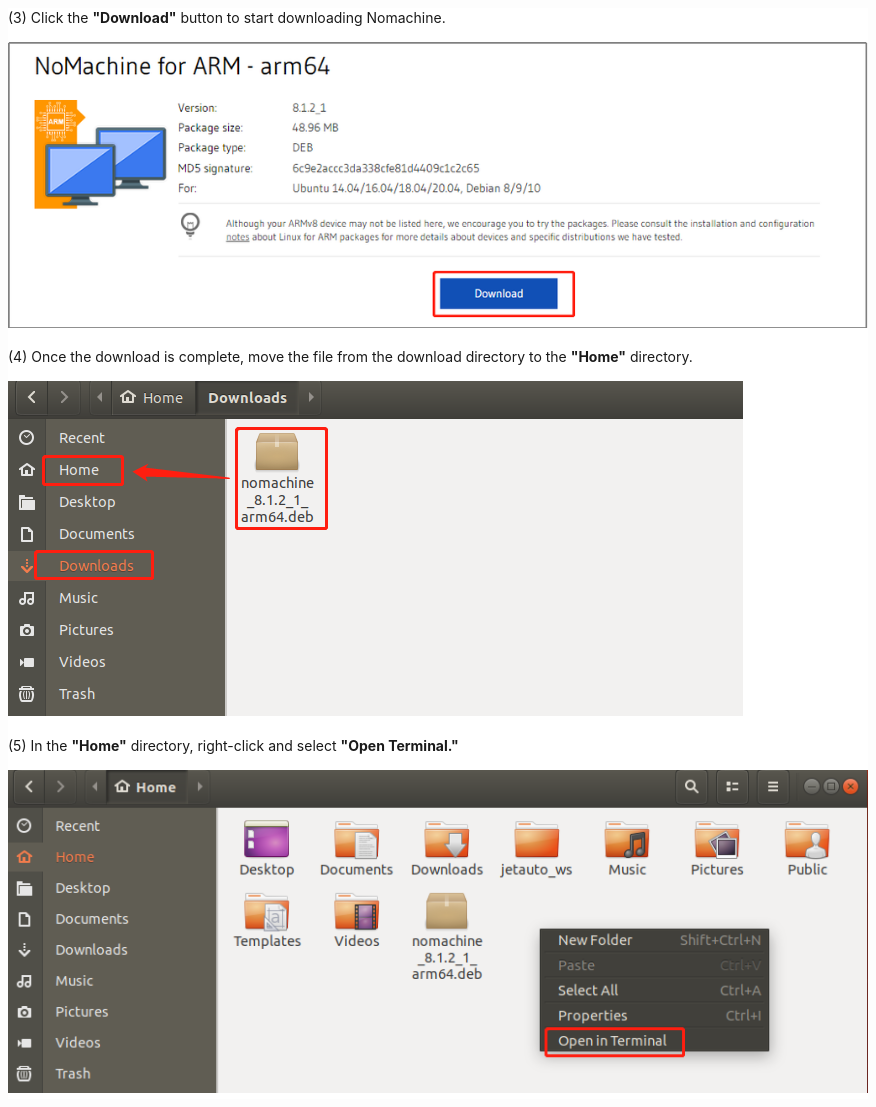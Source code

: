 (3) Click the **"Download"** button to start downloading Nomachine.

<img src="../_static/media/chapter_4/section_6/image36.png" class="common_img" />

(4) Once the download is complete, move the file from the download directory to the **"Home"** directory.

<img src="../_static/media/chapter_4/section_6/image13.png" class="common_img" />

(5) In the **"Home"** directory, right-click and select **"Open Terminal."**

<img src="../_static/media/chapter_4/section_6/image14.png" class="common_img" />
